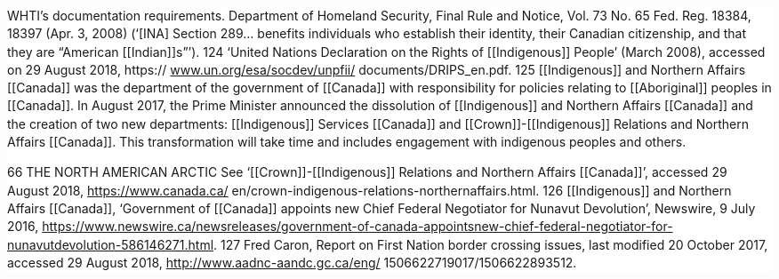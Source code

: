WHTI’s documentation requirements.
Department of Homeland Security, Final
Rule and Notice, Vol. 73 No. 65 Fed. Reg.
18384, 18397 (Apr. 3, 2008) (‘[INA]
Section 289… benefits individuals who
establish their identity, their Canadian
citizenship, and that they are “American
[[Indian]]s”’).
124 ‘United Nations Declaration on the Rights
of [[Indigenous]] People’ (March 2008),
accessed on 29 August 2018, https://
www.un.org/esa/socdev/unpfii/
documents/DRIPS_en.pdf.
125 [[Indigenous]] and Northern Affairs
[[Canada]] was the department of the
government of [[Canada]] with responsibility
for policies relating to [[Aboriginal]] peoples
in [[Canada]]. In August 2017, the Prime
Minister announced the dissolution
of [[Indigenous]] and Northern Affairs
[[Canada]] and the creation of two new
departments: [[Indigenous]] Services
[[Canada]] and [[Crown]]-[[Indigenous]]
Relations and Northern Affairs [[Canada]].
This transformation will take time
and includes engagement with
indigenous peoples and others.

 66 THE NORTH AMERICAN ARCTIC
See ‘[[Crown]]-[[Indigenous]] Relations and
Northern Affairs [[Canada]]’, accessed 29
August 2018, https://www.canada.ca/
en/crown-indigenous-relations-northernaffairs.html.
126 [[Indigenous]] and Northern Affairs [[Canada]],
‘Government of [[Canada]] appoints new
Chief Federal Negotiator for Nunavut
Devolution’, Newswire, 9 July 2016,
https://www.newswire.ca/newsreleases/government-of-canada-appointsnew-chief-federal-negotiator-for-nunavutdevolution-586146271.html.
127 Fred Caron, Report on First Nation border
crossing issues, last modified 20 October
2017, accessed 29 August 2018,
http://www.aadnc-aandc.gc.ca/eng/
1506622719017/1506622893512.

